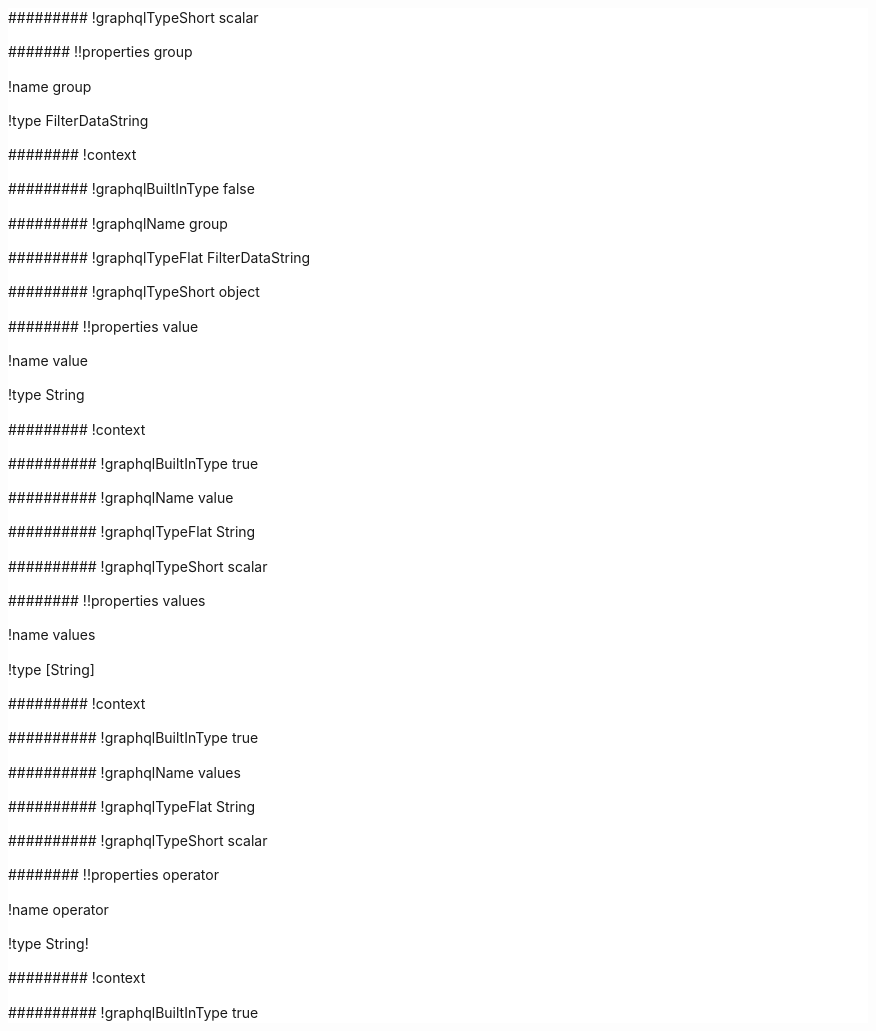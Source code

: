 ######### !graphqlTypeShort scalar

####### !!properties group

!name group

!type FilterDataString



######## !context

######### !graphqlBuiltInType false

######### !graphqlName group

######### !graphqlTypeFlat FilterDataString

######### !graphqlTypeShort object

######## !!properties value

!name value

!type String



######### !context

########## !graphqlBuiltInType true

########## !graphqlName value

########## !graphqlTypeFlat String

########## !graphqlTypeShort scalar

######## !!properties values

!name values

!type \[String]



######### !context

########## !graphqlBuiltInType true

########## !graphqlName values

########## !graphqlTypeFlat String

########## !graphqlTypeShort scalar

######## !!properties operator

!name operator

!type String!



######### !context

########## !graphqlBuiltInType true
